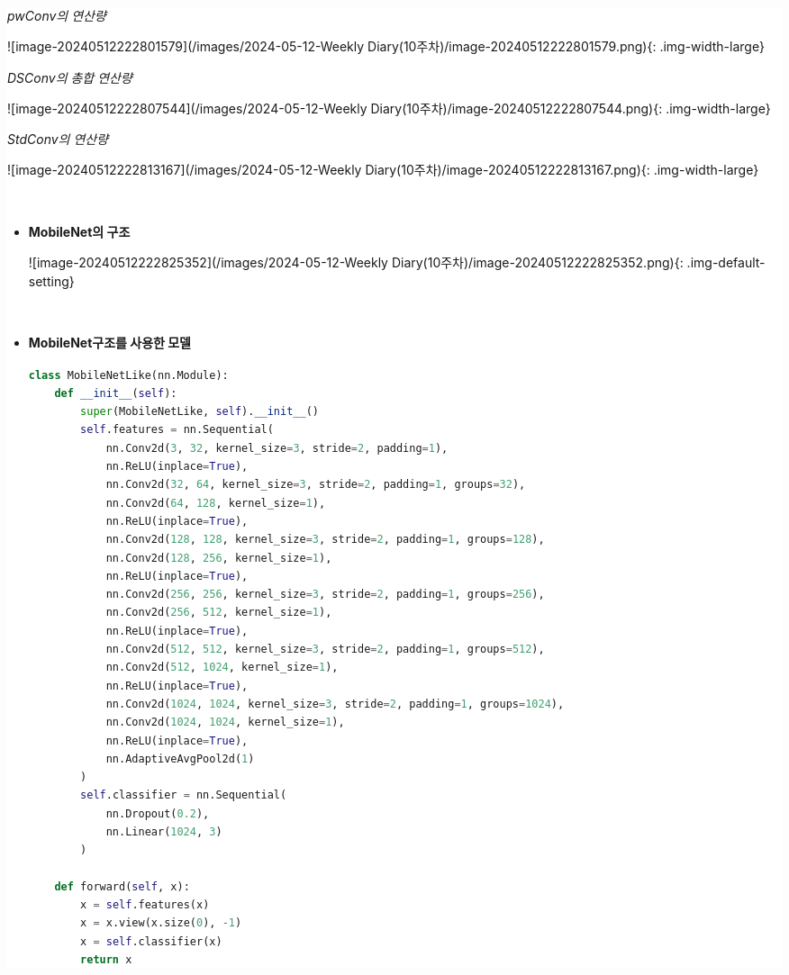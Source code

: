   *pwConv의 연산량*

  ![image-20240512222801579](/images/2024-05-12-Weekly Diary(10주차)/image-20240512222801579.png){: .img-width-large}

  *DSConv의 총합 연산량*

  ![image-20240512222807544](/images/2024-05-12-Weekly Diary(10주차)/image-20240512222807544.png){: .img-width-large}

  *StdConv의 연산량*

  ![image-20240512222813167](/images/2024-05-12-Weekly Diary(10주차)/image-20240512222813167.png){: .img-width-large}

<br>

- **MobileNet의 구조**

  ![image-20240512222825352](/images/2024-05-12-Weekly Diary(10주차)/image-20240512222825352.png){: .img-default-setting}

<br>

- **MobileNet구조를 사용한 모델**

  ```python
  class MobileNetLike(nn.Module):
      def __init__(self):
          super(MobileNetLike, self).__init__()
          self.features = nn.Sequential(
              nn.Conv2d(3, 32, kernel_size=3, stride=2, padding=1),
              nn.ReLU(inplace=True),
              nn.Conv2d(32, 64, kernel_size=3, stride=2, padding=1, groups=32),
              nn.Conv2d(64, 128, kernel_size=1),
              nn.ReLU(inplace=True),
              nn.Conv2d(128, 128, kernel_size=3, stride=2, padding=1, groups=128),
              nn.Conv2d(128, 256, kernel_size=1),
              nn.ReLU(inplace=True),
              nn.Conv2d(256, 256, kernel_size=3, stride=2, padding=1, groups=256),
              nn.Conv2d(256, 512, kernel_size=1),
              nn.ReLU(inplace=True),
              nn.Conv2d(512, 512, kernel_size=3, stride=2, padding=1, groups=512),
              nn.Conv2d(512, 1024, kernel_size=1),
              nn.ReLU(inplace=True),
              nn.Conv2d(1024, 1024, kernel_size=3, stride=2, padding=1, groups=1024),
              nn.Conv2d(1024, 1024, kernel_size=1),
              nn.ReLU(inplace=True),
              nn.AdaptiveAvgPool2d(1)
          )
          self.classifier = nn.Sequential(
              nn.Dropout(0.2),
              nn.Linear(1024, 3)
          )
  
      def forward(self, x):
          x = self.features(x)
          x = x.view(x.size(0), -1)
          x = self.classifier(x)
          return x
  ```
